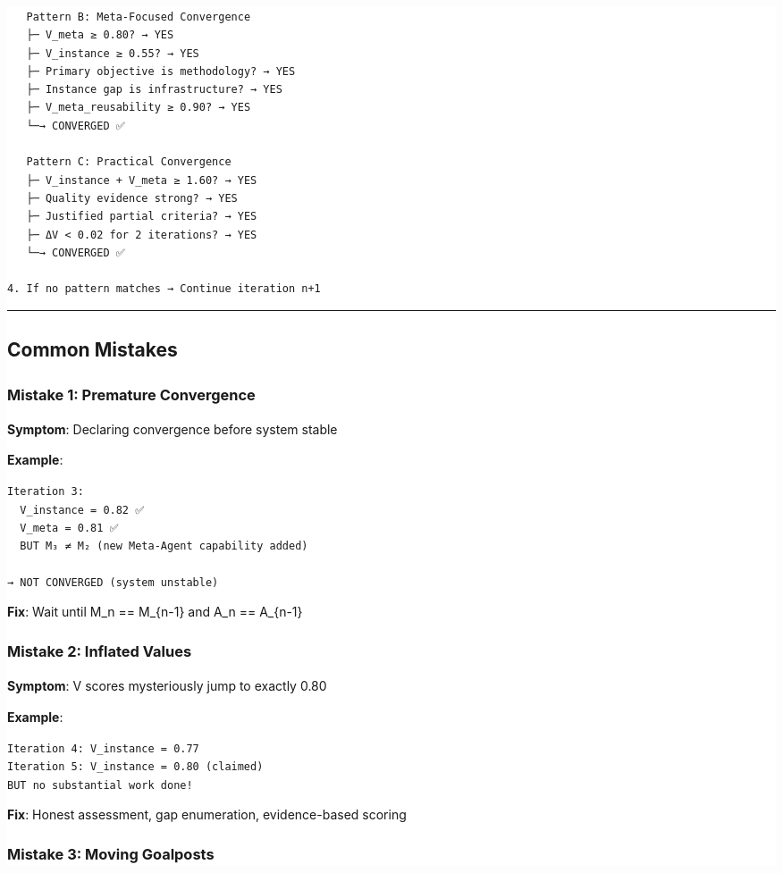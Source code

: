 ```
   Pattern B: Meta-Focused Convergence
   ├─ V_meta ≥ 0.80? → YES
   ├─ V_instance ≥ 0.55? → YES
   ├─ Primary objective is methodology? → YES
   ├─ Instance gap is infrastructure? → YES
   ├─ V_meta_reusability ≥ 0.90? → YES
   └─→ CONVERGED ✅

   Pattern C: Practical Convergence
   ├─ V_instance + V_meta ≥ 1.60? → YES
   ├─ Quality evidence strong? → YES
   ├─ Justified partial criteria? → YES
   ├─ ΔV < 0.02 for 2 iterations? → YES
   └─→ CONVERGED ✅

4. If no pattern matches → Continue iteration n+1
```

---

## Common Mistakes

### Mistake 1: Premature Convergence

**Symptom**: Declaring convergence before system stable

**Example**:
```
Iteration 3:
  V_instance = 0.82 ✅
  V_meta = 0.81 ✅
  BUT M₃ ≠ M₂ (new Meta-Agent capability added)

→ NOT CONVERGED (system unstable)
```

**Fix**: Wait until M_n == M_{n-1} and A_n == A_{n-1}

### Mistake 2: Inflated Values

**Symptom**: V scores mysteriously jump to exactly 0.80

**Example**:
```
Iteration 4: V_instance = 0.77
Iteration 5: V_instance = 0.80 (claimed)
BUT no substantial work done!
```

**Fix**: Honest assessment, gap enumeration, evidence-based scoring

### Mistake 3: Moving Goalposts
